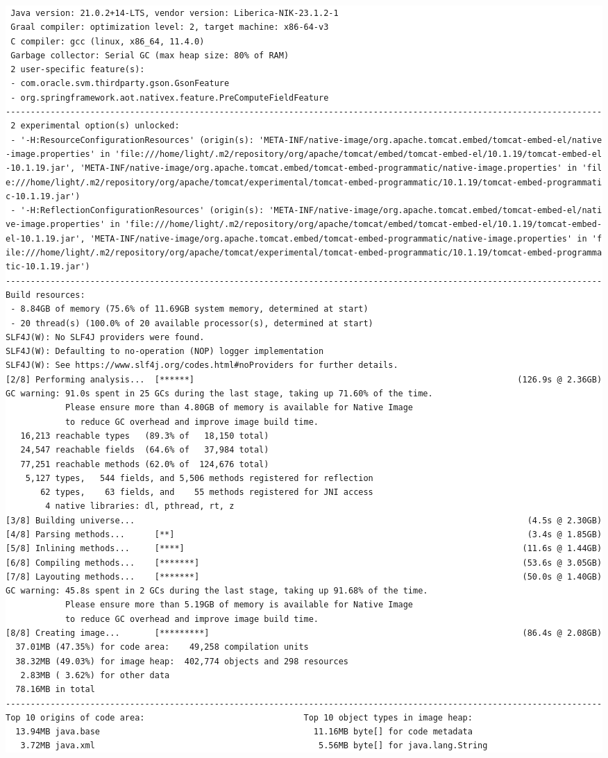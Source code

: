 ```shell
 Java version: 21.0.2+14-LTS, vendor version: Liberica-NIK-23.1.2-1
 Graal compiler: optimization level: 2, target machine: x86-64-v3
 C compiler: gcc (linux, x86_64, 11.4.0)
 Garbage collector: Serial GC (max heap size: 80% of RAM)
 2 user-specific feature(s):
 - com.oracle.svm.thirdparty.gson.GsonFeature
 - org.springframework.aot.nativex.feature.PreComputeFieldFeature
------------------------------------------------------------------------------------------------------------------------
 2 experimental option(s) unlocked:
 - '-H:ResourceConfigurationResources' (origin(s): 'META-INF/native-image/org.apache.tomcat.embed/tomcat-embed-el/native-image.properties' in 'file:///home/light/.m2/repository/org/apache/tomcat/embed/tomcat-embed-el/10.1.19/tomcat-embed-el-10.1.19.jar', 'META-INF/native-image/org.apache.tomcat.embed/tomcat-embed-programmatic/native-image.properties' in 'file:///home/light/.m2/repository/org/apache/tomcat/experimental/tomcat-embed-programmatic/10.1.19/tomcat-embed-programmatic-10.1.19.jar')
 - '-H:ReflectionConfigurationResources' (origin(s): 'META-INF/native-image/org.apache.tomcat.embed/tomcat-embed-el/native-image.properties' in 'file:///home/light/.m2/repository/org/apache/tomcat/embed/tomcat-embed-el/10.1.19/tomcat-embed-el-10.1.19.jar', 'META-INF/native-image/org.apache.tomcat.embed/tomcat-embed-programmatic/native-image.properties' in 'file:///home/light/.m2/repository/org/apache/tomcat/experimental/tomcat-embed-programmatic/10.1.19/tomcat-embed-programmatic-10.1.19.jar')
------------------------------------------------------------------------------------------------------------------------
Build resources:
 - 8.84GB of memory (75.6% of 11.69GB system memory, determined at start)
 - 20 thread(s) (100.0% of 20 available processor(s), determined at start)
SLF4J(W): No SLF4J providers were found.
SLF4J(W): Defaulting to no-operation (NOP) logger implementation
SLF4J(W): See https://www.slf4j.org/codes.html#noProviders for further details.
[2/8] Performing analysis...  [******]                                                                 (126.9s @ 2.36GB)
GC warning: 91.0s spent in 25 GCs during the last stage, taking up 71.60% of the time.
            Please ensure more than 4.80GB of memory is available for Native Image
            to reduce GC overhead and improve image build time.
   16,213 reachable types   (89.3% of   18,150 total)
   24,547 reachable fields  (64.6% of   37,984 total)
   77,251 reachable methods (62.0% of  124,676 total)
    5,127 types,   544 fields, and 5,506 methods registered for reflection
       62 types,    63 fields, and    55 methods registered for JNI access
        4 native libraries: dl, pthread, rt, z
[3/8] Building universe...                                                                               (4.5s @ 2.30GB)
[4/8] Parsing methods...      [**]                                                                       (3.4s @ 1.85GB)
[5/8] Inlining methods...     [****]                                                                    (11.6s @ 1.44GB)
[6/8] Compiling methods...    [*******]                                                                 (53.6s @ 3.05GB)
[7/8] Layouting methods...    [*******]                                                                 (50.0s @ 1.40GB)
GC warning: 45.8s spent in 2 GCs during the last stage, taking up 91.68% of the time.
            Please ensure more than 5.19GB of memory is available for Native Image
            to reduce GC overhead and improve image build time.
[8/8] Creating image...       [*********]                                                               (86.4s @ 2.08GB)
  37.01MB (47.35%) for code area:    49,258 compilation units
  38.32MB (49.03%) for image heap:  402,774 objects and 298 resources
   2.83MB ( 3.62%) for other data
  78.16MB in total
------------------------------------------------------------------------------------------------------------------------
Top 10 origins of code area:                                Top 10 object types in image heap:
  13.94MB java.base                                           11.16MB byte[] for code metadata
   3.72MB java.xml                                             5.56MB byte[] for java.lang.String
```